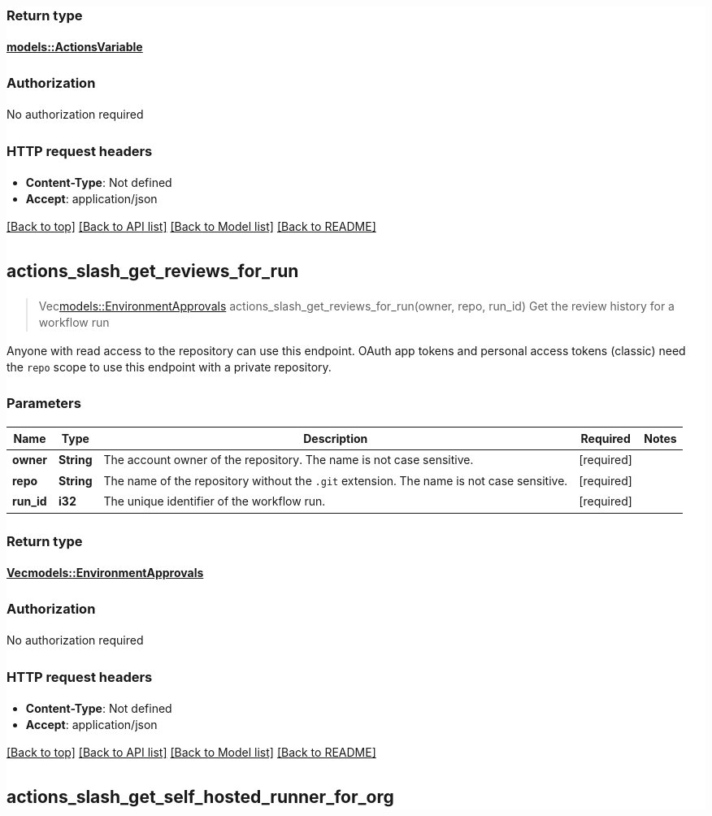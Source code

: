 ### Return type

[**models::ActionsVariable**](actions-variable.md)

### Authorization

No authorization required

### HTTP request headers

- **Content-Type**: Not defined
- **Accept**: application/json

[[Back to top]](#) [[Back to API list]](../README.md#documentation-for-api-endpoints) [[Back to Model list]](../README.md#documentation-for-models) [[Back to README]](../README.md)


## actions_slash_get_reviews_for_run

> Vec<models::EnvironmentApprovals> actions_slash_get_reviews_for_run(owner, repo, run_id)
Get the review history for a workflow run

Anyone with read access to the repository can use this endpoint.  OAuth app tokens and personal access tokens (classic) need the `repo` scope to use this endpoint with a private repository.

### Parameters


Name | Type | Description  | Required | Notes
------------- | ------------- | ------------- | ------------- | -------------
**owner** | **String** | The account owner of the repository. The name is not case sensitive. | [required] |
**repo** | **String** | The name of the repository without the `.git` extension. The name is not case sensitive. | [required] |
**run_id** | **i32** | The unique identifier of the workflow run. | [required] |

### Return type

[**Vec<models::EnvironmentApprovals>**](environment-approvals.md)

### Authorization

No authorization required

### HTTP request headers

- **Content-Type**: Not defined
- **Accept**: application/json

[[Back to top]](#) [[Back to API list]](../README.md#documentation-for-api-endpoints) [[Back to Model list]](../README.md#documentation-for-models) [[Back to README]](../README.md)


## actions_slash_get_self_hosted_runner_for_org
